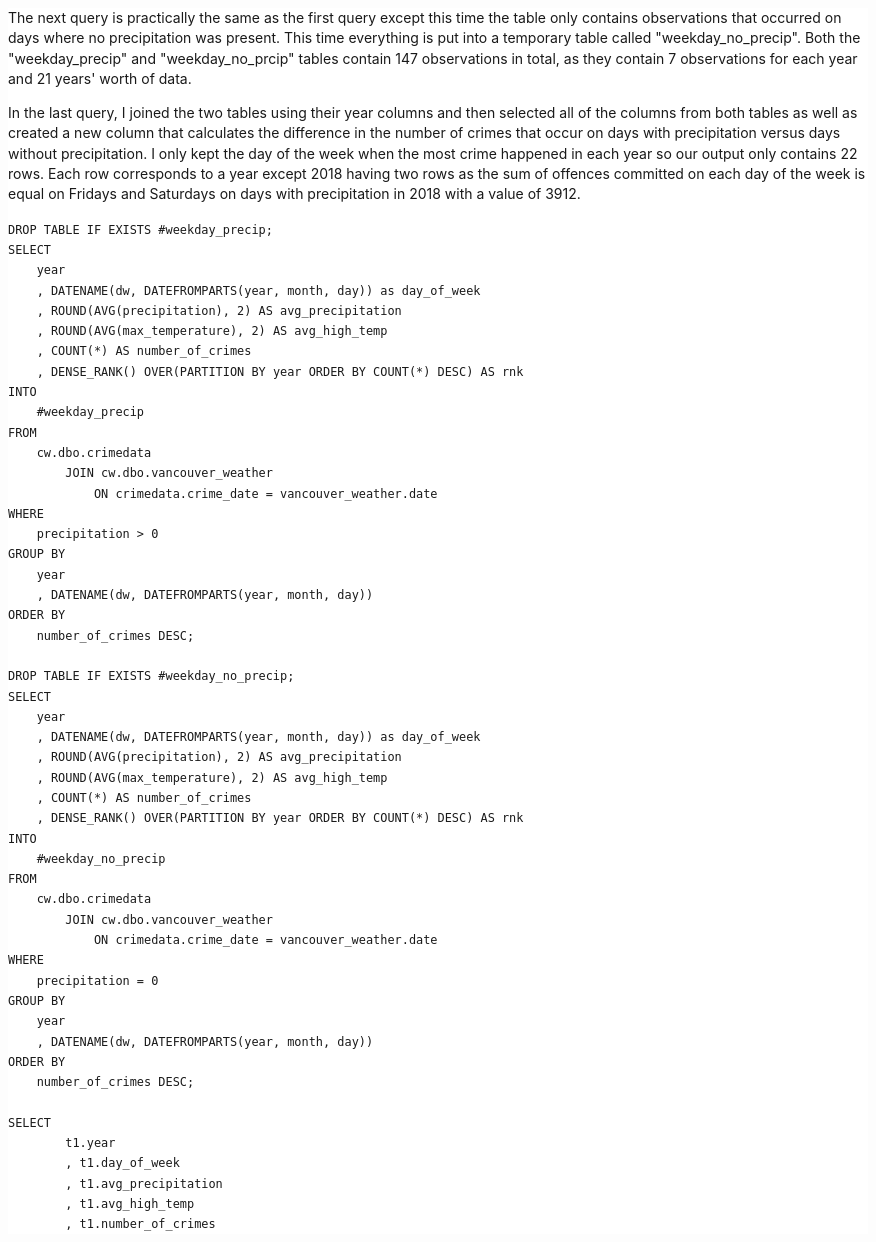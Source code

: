 The next query is practically the same as the first query except this time the table only contains observations that occurred on days where no precipitation was present. This time everything is put into a temporary table called "weekday_no_precip". Both the "weekday_precip" and "weekday_no_prcip" tables contain 147 observations in total, as they contain 7 observations for each year and 21 years' worth of data.

In the last query, I joined the two tables using their year columns and then selected all of the columns from both tables as well as created a new column that calculates the difference in the number of crimes that occur on days with precipitation versus days without precipitation. I only kept the day of the week when the most crime happened in each year so our output only contains 22 rows. Each row corresponds to a year except 2018 having two rows as the sum of offences committed on each day of the week is equal on Fridays and Saturdays on days with precipitation in 2018 with a value of 3912.


```
DROP TABLE IF EXISTS #weekday_precip;
SELECT 
	year
	, DATENAME(dw, DATEFROMPARTS(year, month, day)) as day_of_week
	, ROUND(AVG(precipitation), 2) AS avg_precipitation
	, ROUND(AVG(max_temperature), 2) AS avg_high_temp
	, COUNT(*) AS number_of_crimes
	, DENSE_RANK() OVER(PARTITION BY year ORDER BY COUNT(*) DESC) AS rnk
INTO 
	#weekday_precip
FROM 
	cw.dbo.crimedata
		JOIN cw.dbo.vancouver_weather
			ON crimedata.crime_date = vancouver_weather.date
WHERE 
	precipitation > 0
GROUP BY 
	year
	, DATENAME(dw, DATEFROMPARTS(year, month, day))
ORDER BY 
	number_of_crimes DESC;

DROP TABLE IF EXISTS #weekday_no_precip;
SELECT
	year
	, DATENAME(dw, DATEFROMPARTS(year, month, day)) as day_of_week
	, ROUND(AVG(precipitation), 2) AS avg_precipitation
	, ROUND(AVG(max_temperature), 2) AS avg_high_temp
	, COUNT(*) AS number_of_crimes
	, DENSE_RANK() OVER(PARTITION BY year ORDER BY COUNT(*) DESC) AS rnk
INTO 
	#weekday_no_precip
FROM 
	cw.dbo.crimedata
		JOIN cw.dbo.vancouver_weather
			ON crimedata.crime_date = vancouver_weather.date
WHERE 
	precipitation = 0
GROUP BY 
	year
	, DATENAME(dw, DATEFROMPARTS(year, month, day))
ORDER BY 
	number_of_crimes DESC;

SELECT
		t1.year 
		, t1.day_of_week
		, t1.avg_precipitation 
		, t1.avg_high_temp
		, t1.number_of_crimes 
```